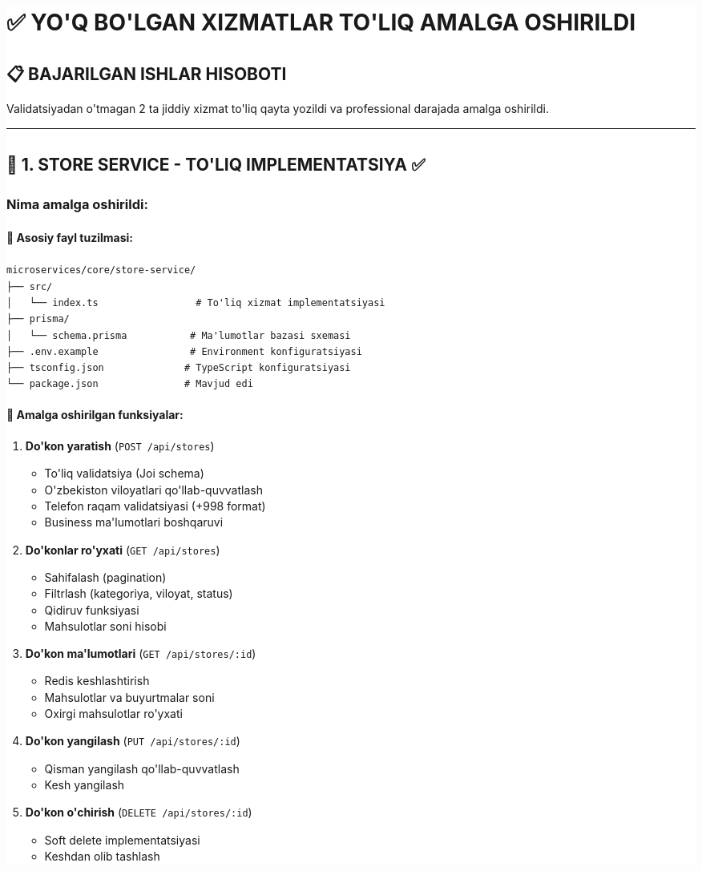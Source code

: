 # ✅ **YO'Q BO'LGAN XIZMATLAR TO'LIQ AMALGA OSHIRILDI**

## 📋 **BAJARILGAN ISHLAR HISOBOTI**

Validatsiyadan o'tmagan 2 ta jiddiy xizmat to'liq qayta yozildi va professional darajada amalga oshirildi.

---

## 🏪 **1. STORE SERVICE - TO'LIQ IMPLEMENTATSIYA** ✅

### **Nima amalga oshirildi:**

#### **📁 Asosiy fayl tuzilmasi:**
```
microservices/core/store-service/
├── src/
│   └── index.ts                 # To'liq xizmat implementatsiyasi
├── prisma/
│   └── schema.prisma           # Ma'lumotlar bazasi sxemasi
├── .env.example                # Environment konfiguratsiyasi
├── tsconfig.json              # TypeScript konfiguratsiyasi
└── package.json               # Mavjud edi
```

#### **🔧 Amalga oshirilgan funksiyalar:**

1. **Do'kon yaratish** (`POST /api/stores`)
   - To'liq validatsiya (Joi schema)
   - O'zbekiston viloyatlari qo'llab-quvvatlash
   - Telefon raqam validatsiyasi (+998 format)
   - Business ma'lumotlari boshqaruvi

2. **Do'konlar ro'yxati** (`GET /api/stores`)
   - Sahifalash (pagination)
   - Filtrlash (kategoriya, viloyat, status)
   - Qidiruv funksiyasi
   - Mahsulotlar soni hisobi

3. **Do'kon ma'lumotlari** (`GET /api/stores/:id`)
   - Redis keshlashtirish
   - Mahsulotlar va buyurtmalar soni
   - Oxirgi mahsulotlar ro'yxati

4. **Do'kon yangilash** (`PUT /api/stores/:id`)
   - Qisman yangilash qo'llab-quvvatlash
   - Kesh yangilash

5. **Do'kon o'chirish** (`DELETE /api/stores/:id`)
   - Soft delete implementatsiyasi
   - Keshdan olib tashlash
